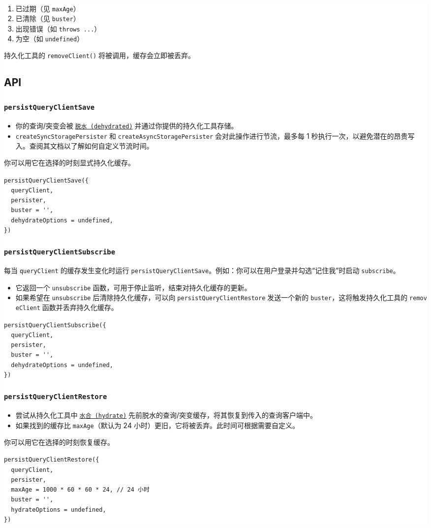 1. 已过期（见 `maxAge`）
2. 已清除（见 `buster`）
3. 出现错误（如 `throws ...`）
4. 为空（如 `undefined`）

持久化工具的 `removeClient()` 将被调用，缓存会立即被丢弃。

## API

### `persistQueryClientSave`

- 你的查询/突变会被 [`脱水 (dehydrated)`](../reference/hydration.md#dehydrate) 并通过你提供的持久化工具存储。
- `createSyncStoragePersister` 和 `createAsyncStoragePersister` 会对此操作进行节流，最多每 1 秒执行一次，以避免潜在的昂贵写入。查阅其文档以了解如何自定义节流时间。

你可以用它在选择的时刻显式持久化缓存。

```tsx
persistQueryClientSave({
  queryClient,
  persister,
  buster = '',
  dehydrateOptions = undefined,
})
```

### `persistQueryClientSubscribe`

每当 `queryClient` 的缓存发生变化时运行 `persistQueryClientSave`。例如：你可以在用户登录并勾选“记住我”时启动 `subscribe`。

- 它返回一个 `unsubscribe` 函数，可用于停止监听，结束对持久化缓存的更新。
- 如果希望在 `unsubscribe` 后清除持久化缓存，可以向 `persistQueryClientRestore` 发送一个新的 `buster`，这将触发持久化工具的 `removeClient` 函数并丢弃持久化缓存。

```tsx
persistQueryClientSubscribe({
  queryClient,
  persister,
  buster = '',
  dehydrateOptions = undefined,
})
```

### `persistQueryClientRestore`

- 尝试从持久化工具中 [`水合 (hydrate)`](../reference/hydration.md#hydrate) 先前脱水的查询/突变缓存，将其恢复到传入的查询客户端中。
- 如果找到的缓存比 `maxAge`（默认为 24 小时）更旧，它将被丢弃。此时间可根据需要自定义。

你可以用它在选择的时刻恢复缓存。

```tsx
persistQueryClientRestore({
  queryClient,
  persister,
  maxAge = 1000 * 60 * 60 * 24, // 24 小时
  buster = '',
  hydrateOptions = undefined,
})
```
